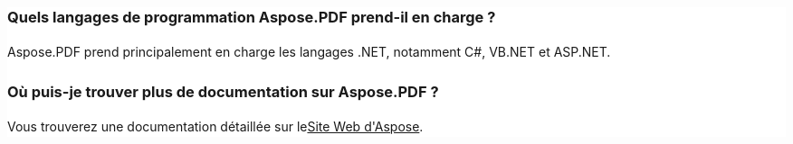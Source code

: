 ### Quels langages de programmation Aspose.PDF prend-il en charge ?
Aspose.PDF prend principalement en charge les langages .NET, notamment C#, VB.NET et ASP.NET.

### Où puis-je trouver plus de documentation sur Aspose.PDF ?
 Vous trouverez une documentation détaillée sur le[Site Web d'Aspose](https://reference.aspose.com/pdf/net/).